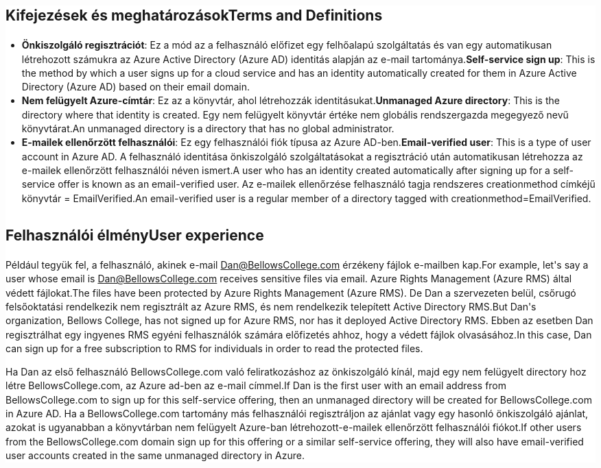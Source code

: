 ## <a name="terms-and-definitions"></a><span data-ttu-id="b9298-111">Kifejezések és meghatározások</span><span class="sxs-lookup"><span data-stu-id="b9298-111">Terms and Definitions</span></span>
* <span data-ttu-id="b9298-112">**Önkiszolgáló regisztrációt**: Ez a mód az a felhasználó előfizet egy felhőalapú szolgáltatás és van egy automatikusan létrehozott számukra az Azure Active Directory (Azure AD) identitás alapján az e-mail tartománya.</span><span class="sxs-lookup"><span data-stu-id="b9298-112">**Self-service sign up**: This is the method by which a user signs up for a cloud service and has an identity automatically created for them in Azure Active Directory (Azure AD) based on their email domain.</span></span>
* <span data-ttu-id="b9298-113">**Nem felügyelt Azure-címtár**: Ez az a könyvtár, ahol létrehozzák identitásukat.</span><span class="sxs-lookup"><span data-stu-id="b9298-113">**Unmanaged Azure directory**: This is the directory where that identity is created.</span></span> <span data-ttu-id="b9298-114">Egy nem felügyelt könyvtár értéke nem globális rendszergazda megegyező nevű könyvtárat.</span><span class="sxs-lookup"><span data-stu-id="b9298-114">An unmanaged directory is a directory that has no global administrator.</span></span>
* <span data-ttu-id="b9298-115">**E-mailek ellenőrzött felhasználói**: Ez egy felhasználói fiók típusa az Azure AD-ben.</span><span class="sxs-lookup"><span data-stu-id="b9298-115">**Email-verified user**: This is a type of user account in Azure AD.</span></span> <span data-ttu-id="b9298-116">A felhasználó identitása önkiszolgáló szolgáltatásokat a regisztráció után automatikusan létrehozza az e-mailek ellenőrzött felhasználói néven ismert.</span><span class="sxs-lookup"><span data-stu-id="b9298-116">A user who has an identity created automatically after signing up for a self-service offer is known as an email-verified user.</span></span> <span data-ttu-id="b9298-117">Az e-mailek ellenőrzése felhasználó tagja rendszeres creationmethod címkéjű könyvtár = EmailVerified.</span><span class="sxs-lookup"><span data-stu-id="b9298-117">An email-verified user is a regular member of a directory tagged with creationmethod=EmailVerified.</span></span>

## <a name="user-experience"></a><span data-ttu-id="b9298-118">Felhasználói élmény</span><span class="sxs-lookup"><span data-stu-id="b9298-118">User experience</span></span>
<span data-ttu-id="b9298-119">Például tegyük fel, a felhasználó, akinek e-mail Dan@BellowsCollege.com érzékeny fájlok e-mailben kap.</span><span class="sxs-lookup"><span data-stu-id="b9298-119">For example, let's say a user whose email is Dan@BellowsCollege.com receives sensitive files via email.</span></span> <span data-ttu-id="b9298-120">Azure Rights Management (Azure RMS) által védett fájlokat.</span><span class="sxs-lookup"><span data-stu-id="b9298-120">The files have been protected by Azure Rights Management (Azure RMS).</span></span> <span data-ttu-id="b9298-121">De Dan a szervezeten belül, csőrugó felsőoktatási rendelkezik nem regisztrált az Azure RMS, és nem rendelkezik telepített Active Directory RMS.</span><span class="sxs-lookup"><span data-stu-id="b9298-121">But Dan's organization, Bellows College, has not signed up for Azure RMS, nor has it deployed Active Directory RMS.</span></span> <span data-ttu-id="b9298-122">Ebben az esetben Dan regisztrálhat egy ingyenes RMS egyéni felhasználók számára előfizetés ahhoz, hogy a védett fájlok olvasásához.</span><span class="sxs-lookup"><span data-stu-id="b9298-122">In this case, Dan can sign up for a free subscription to RMS for individuals in order to read the protected files.</span></span>

<span data-ttu-id="b9298-123">Ha Dan az első felhasználó BellowsCollege.com való feliratkozáshoz az önkiszolgáló kínál, majd egy nem felügyelt directory hoz létre BellowsCollege.com, az Azure ad-ben az e-mail címmel.</span><span class="sxs-lookup"><span data-stu-id="b9298-123">If Dan is the first user with an email address from BellowsCollege.com to sign up for this self-service offering, then an unmanaged directory will be created for BellowsCollege.com in Azure AD.</span></span> <span data-ttu-id="b9298-124">Ha a BellowsCollege.com tartomány más felhasználói regisztráljon az ajánlat vagy egy hasonló önkiszolgáló ajánlat, azokat is ugyanabban a könyvtárban nem felügyelt Azure-ban létrehozott-e-mailek ellenőrzött felhasználói fiókot.</span><span class="sxs-lookup"><span data-stu-id="b9298-124">If other users from the BellowsCollege.com domain sign up for this offering or a similar self-service offering, they will also have email-verified user accounts created in the same unmanaged directory in Azure.</span></span>
